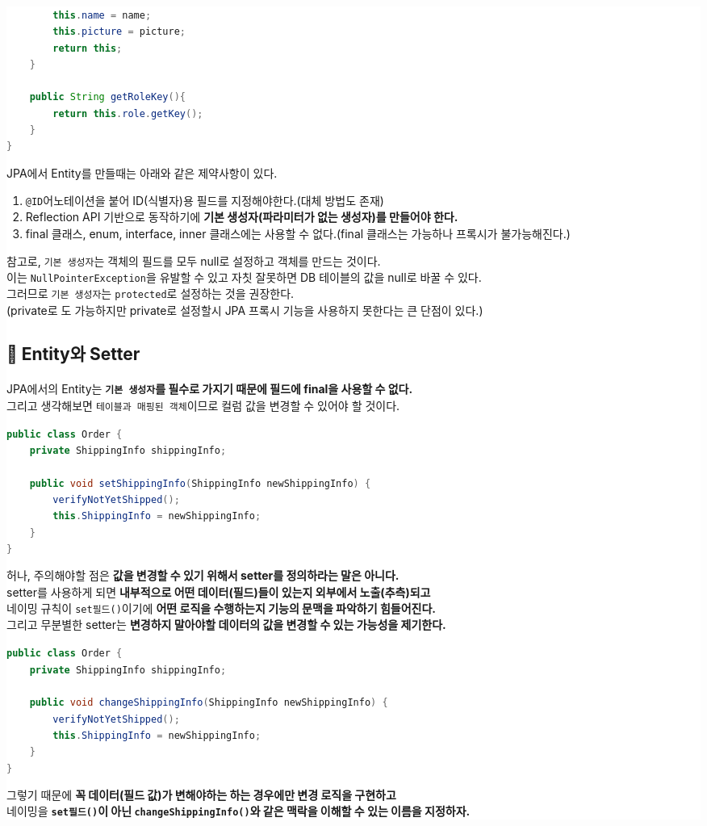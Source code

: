 ```java
        this.name = name;
        this.picture = picture;
        return this;
    }

    public String getRoleKey(){
        return this.role.getKey();
    }
}
```        
JPA에서 Entity를 만들때는 아래와 같은 제약사항이 있다.    
           
1. `@ID`어노테이션을 붙어 ID(식별자)용 필드를 지정해야한다.(대체 방법도 존재)             
2. Reflection API 기반으로 동작하기에 **기본 생성자(파라미터가 없는 생성자)를 만들어야 한다.**        
3. final 클래스, enum, interface, inner 클래스에는 사용할 수 없다.(final 클래스는 가능하나 프록시가 불가능해진다.)    
   
참고로, `기본 생성자`는 객체의 필드를 모두 null로 설정하고 객체를 만드는 것이다.     
이는 `NullPointerException`을 유발할 수 있고 자칫 잘못하면 DB 테이블의 값을 null로 바꿀 수 있다.   
그러므로 `기본 생성자`는 `protected`로 설정하는 것을 권장한다.       
(private로 도 가능하지만 private로 설정할시 JPA 프록시 기능을 사용하지 못한다는 큰 단점이 있다.)      
          
## 📖 Entity와 Setter  
JPA에서의 Entity는 **`기본 생성자`를 필수로 가지기 때문에 필드에 final을 사용할 수 없다.**                     
그리고 생각해보면 `테이블과 매핑된 객체`이므로 컬럼 값을 변경할 수 있어야 할 것이다.                

```java
public class Order {
    private ShippingInfo shippingInfo;
    
    public void setShippingInfo(ShippingInfo newShippingInfo) {
        verifyNotYetShipped();    
        this.ShippingInfo = newShippingInfo;    
    } 
}
```

허나, 주의해야할 점은 **값을 변경할 수 있기 위해서 setter를 정의하라는 말은 아니다.**                  
setter를 사용하게 되면 **내부적으로 어떤 데이터(필드)들이 있는지 외부에서 노출(추측)되고**                  
네이밍 규칙이 `set필드()`이기에 **어떤 로직을 수행하는지 기능의 문맥을 파악하기 힘들어진다.**            
그리고 무분별한 setter는 **변경하지 말아야할 데이터의 값을 변경할 수 있는 가능성을 제기한다.**    

```java
public class Order {
    private ShippingInfo shippingInfo;
    
    public void changeShippingInfo(ShippingInfo newShippingInfo) {
        verifyNotYetShipped();    
        this.ShippingInfo = newShippingInfo;    
    } 
}
```   
그렇기 때문에 **꼭 데이터(필드 값)가 변해야하는 하는 경우에만 변경 로직을 구현하고**         
네이밍을 **`set필드()`이 아닌 `changeShippingInfo()`와 같은 맥락을 이해할 수 있는 이름을 지정하자.**    
            